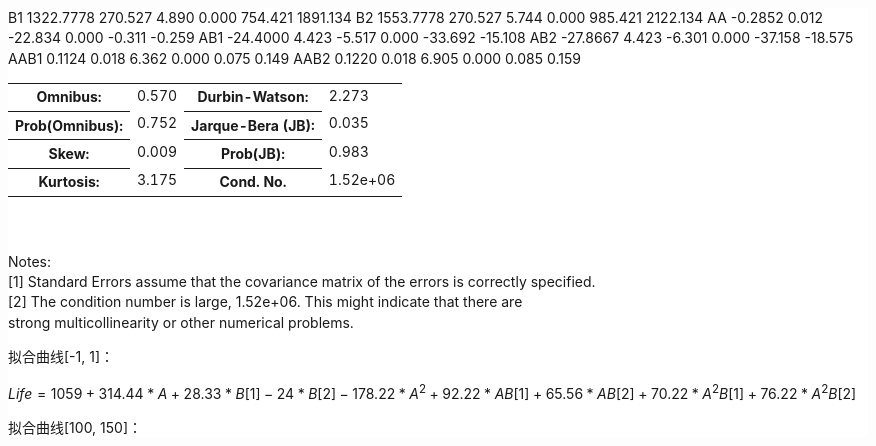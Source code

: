   <th>B1</th>        <td> 1322.7778</td> <td>  270.527</td> <td>    4.890</td> <td> 0.000</td> <td>  754.421</td> <td> 1891.134</td>
</tr>
<tr>
  <th>B2</th>        <td> 1553.7778</td> <td>  270.527</td> <td>    5.744</td> <td> 0.000</td> <td>  985.421</td> <td> 2122.134</td>
</tr>
<tr>
  <th>AA</th>        <td>   -0.2852</td> <td>    0.012</td> <td>  -22.834</td> <td> 0.000</td> <td>   -0.311</td> <td>   -0.259</td>
</tr>
<tr>
  <th>AB1</th>       <td>  -24.4000</td> <td>    4.423</td> <td>   -5.517</td> <td> 0.000</td> <td>  -33.692</td> <td>  -15.108</td>
</tr>
<tr>
  <th>AB2</th>       <td>  -27.8667</td> <td>    4.423</td> <td>   -6.301</td> <td> 0.000</td> <td>  -37.158</td> <td>  -18.575</td>
</tr>
<tr>
  <th>AAB1</th>      <td>    0.1124</td> <td>    0.018</td> <td>    6.362</td> <td> 0.000</td> <td>    0.075</td> <td>    0.149</td>
</tr>
<tr>
  <th>AAB2</th>      <td>    0.1220</td> <td>    0.018</td> <td>    6.905</td> <td> 0.000</td> <td>    0.085</td> <td>    0.159</td>
</tr>
</table>
<table class="simpletable">
<tr>
  <th>Omnibus:</th>       <td> 0.570</td> <th>  Durbin-Watson:     </th> <td>   2.273</td>
</tr>
<tr>
  <th>Prob(Omnibus):</th> <td> 0.752</td> <th>  Jarque-Bera (JB):  </th> <td>   0.035</td>
</tr>
<tr>
  <th>Skew:</th>          <td> 0.009</td> <th>  Prob(JB):          </th> <td>   0.983</td>
</tr>
<tr>
  <th>Kurtosis:</th>      <td> 3.175</td> <th>  Cond. No.          </th> <td>1.52e+06</td>
</tr>
</table><br/><br/>Notes:<br/>[1] Standard Errors assume that the covariance matrix of the errors is correctly specified.<br/>[2] The condition number is large, 1.52e+06. This might indicate that there are<br/>strong multicollinearity or other numerical problems.



拟合曲线[-1, 1]： 

$Life = 1059+314.44 *A+28.33 *B[1]-24 *B[2]-178.22 *A^2+92.22 *AB[1]+65.56 *AB[2]+70.22 *A^2B[1]+76.22 *A^2B[2]$

拟合曲线[100, 150]： 
